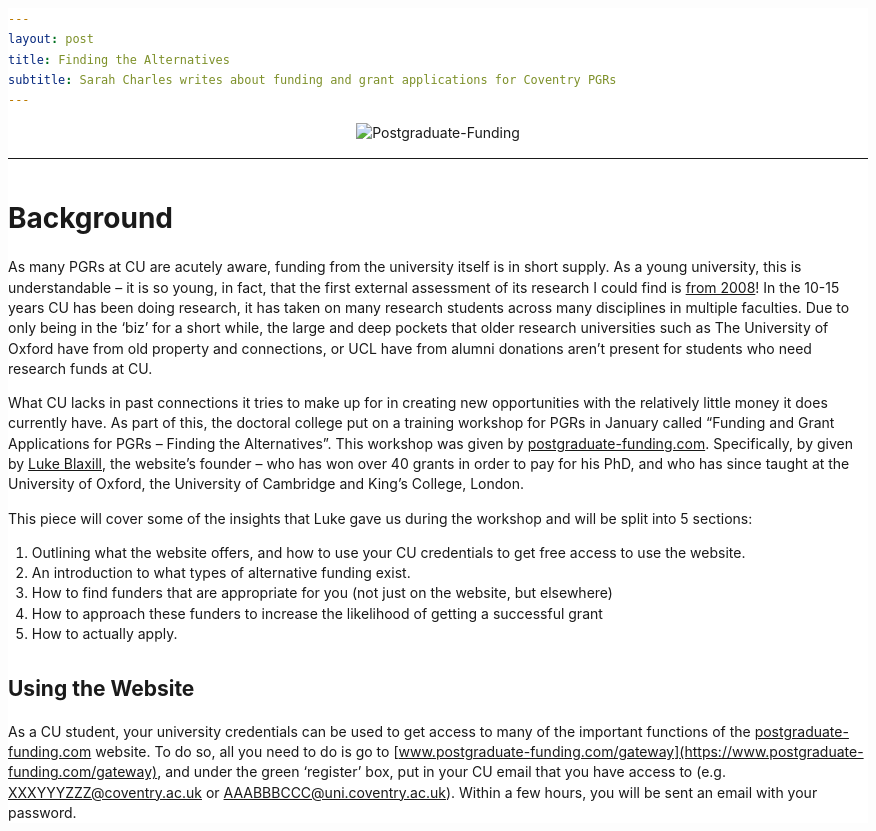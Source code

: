 ```yaml
---
layout: post
title: Finding the Alternatives
subtitle: Sarah Charles writes about funding and grant applications for Coventry PGRs
---
```


<center>
  <img src="https://www.postgraduate-funding.com/images/success_v2.png" alt="Postgraduate-Funding" width = "400" />
</center>

___

# Background
As many PGRs at CU are acutely aware, funding from the university itself is in short supply. As a young university, this is understandable – it is so young, in fact, that the first external assessment of its research I could find is [from 2008](https://www.rae.ac.uk/results/)!
In the 10-15 years CU has been doing research, it has taken on many research students across many disciplines in multiple faculties. Due to only being in the ‘biz’ for a short while, the large and deep pockets that older research universities such as The University of Oxford have from old property and connections, or UCL have from alumni donations aren’t present for students who need research funds at CU.

What CU lacks in past connections it tries to make up for in creating new opportunities with the relatively little money it does currently have. As part of this, the doctoral college put on a training workshop for PGRs in January called “Funding and Grant Applications for PGRs – Finding the Alternatives”. This workshop was given by [postgraduate-funding.com](https://www.postgraduate-funding.com/). Specifically, by given by [Luke Blaxill](https://www.lukeblaxill.com/), the website’s founder – who has won over 40 grants in order to pay for his PhD, and who has since taught at the University of Oxford, the University of Cambridge and King’s College, London.

This piece will cover some of the insights that Luke gave us during the workshop and will be split into 5 sections:

1.	Outlining what the website offers, and how to use your CU credentials to get free access to use the website.
2.	An introduction to what types of alternative funding exist.
3.	How to find funders that are appropriate for you (not just on the website, but elsewhere)
4.	How to approach these funders to increase the likelihood of getting a successful grant
5.	How to actually apply.



## Using the Website

As a CU student, your university credentials can be used to get access to many of the important functions of the [postgraduate-funding.com](https://www.postgraduate-funding.com/) website.
To do so, all you need to do is go to [www.postgraduate-funding.com/gateway](https://www.postgraduate-funding.com/gateway), and under the green ‘register’ box, put in your CU email that you have access to (e.g. XXXYYYZZZ@coventry.ac.uk or AAABBBCCC@uni.coventry.ac.uk). Within a few hours, you will be sent an email with your password.
